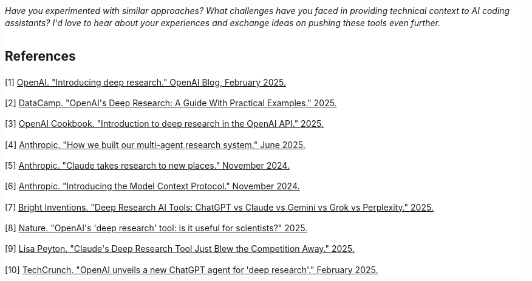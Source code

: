 *Have you experimented with similar approaches? What challenges have you faced in providing technical context to AI coding assistants? I'd love to hear about your experiences and exchange ideas on pushing these tools even further.*

## References

[1] [OpenAI. "Introducing deep research." OpenAI Blog, February 2025.](https://openai.com/index/introducing-deep-research/)

[2] [DataCamp. "OpenAI's Deep Research: A Guide With Practical Examples." 2025.](https://www.datacamp.com/blog/deep-research-openai)

[3] [OpenAI Cookbook. "Introduction to deep research in the OpenAI API." 2025.](https://cookbook.openai.com/examples/deep_research_api/introduction_to_deep_research_api)

[4] [Anthropic. "How we built our multi-agent research system." June 2025.](https://www.anthropic.com/engineering/built-multi-agent-research-system)

[5] [Anthropic. "Claude takes research to new places." November 2024.](https://www.anthropic.com/news/research)

[6] [Anthropic. "Introducing the Model Context Protocol." November 2024.](https://www.anthropic.com/news/model-context-protocol)

[7] [Bright Inventions. "Deep Research AI Tools: ChatGPT vs Claude vs Gemini vs Grok vs Perplexity." 2025.](https://brightinventions.pl/blog/ai-deep-research-comparison/)

[8] [Nature. "OpenAI's 'deep research' tool: is it useful for scientists?" 2025.](https://www.nature.com/articles/d41586-025-00377-9)

[9] [Lisa Peyton. "Claude's Deep Research Tool Just Blew the Competition Away." 2025.](https://lisapeyton.com/claudes-deep-research-tool-just-blew-the-competition-away-heres-why-it-matters-for-marketers/)

[10] [TechCrunch. "OpenAI unveils a new ChatGPT agent for 'deep research'." February 2025.](https://techcrunch.com/2025/02/02/openai-unveils-a-new-chatgpt-agent-for-deep-research/)
